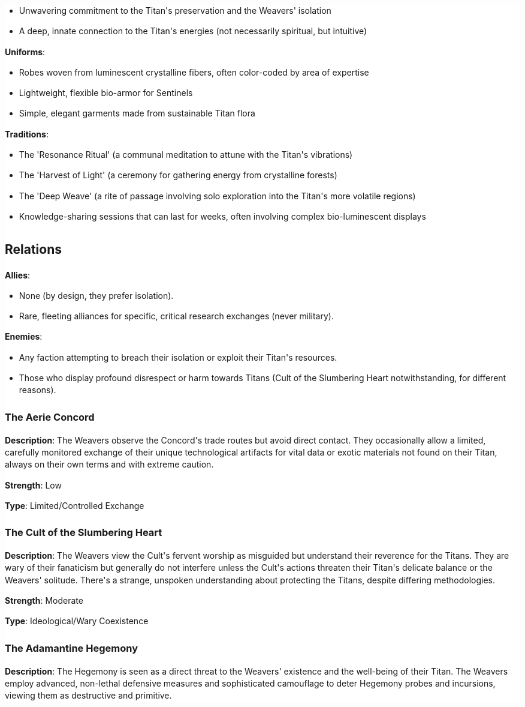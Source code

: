 - Unwavering commitment to the Titan's preservation and the Weavers' isolation

- A deep, innate connection to the Titan's energies (not necessarily spiritual, but intuitive)

**Uniforms**:
- Robes woven from luminescent crystalline fibers, often color-coded by area of expertise

- Lightweight, flexible bio-armor for Sentinels

- Simple, elegant garments made from sustainable Titan flora

**Traditions**:
- The 'Resonance Ritual' (a communal meditation to attune with the Titan's vibrations)

- The 'Harvest of Light' (a ceremony for gathering energy from crystalline forests)

- The 'Deep Weave' (a rite of passage involving solo exploration into the Titan's more volatile regions)

- Knowledge-sharing sessions that can last for weeks, often involving complex bio-luminescent displays


## Relations
**Allies**:
- None (by design, they prefer isolation).

- Rare, fleeting alliances for specific, critical research exchanges (never military).

**Enemies**:
- Any faction attempting to breach their isolation or exploit their Titan's resources.

- Those who display profound disrespect or harm towards Titans (Cult of the Slumbering Heart notwithstanding, for different reasons).


### The Aerie Concord
**Description**: The Weavers observe the Concord's trade routes but avoid direct contact. They occasionally allow a limited, carefully monitored exchange of their unique technological artifacts for vital data or exotic materials not found on their Titan, always on their own terms and with extreme caution.

**Strength**: Low

**Type**: Limited/Controlled Exchange


### The Cult of the Slumbering Heart
**Description**: The Weavers view the Cult's fervent worship as misguided but understand their reverence for the Titans. They are wary of their fanaticism but generally do not interfere unless the Cult's actions threaten their Titan's delicate balance or the Weavers' solitude. There's a strange, unspoken understanding about protecting the Titans, despite differing methodologies.

**Strength**: Moderate

**Type**: Ideological/Wary Coexistence


### The Adamantine Hegemony
**Description**: The Hegemony is seen as a direct threat to the Weavers' existence and the well-being of their Titan. The Weavers employ advanced, non-lethal defensive measures and sophisticated camouflage to deter Hegemony probes and incursions, viewing them as destructive and primitive.
